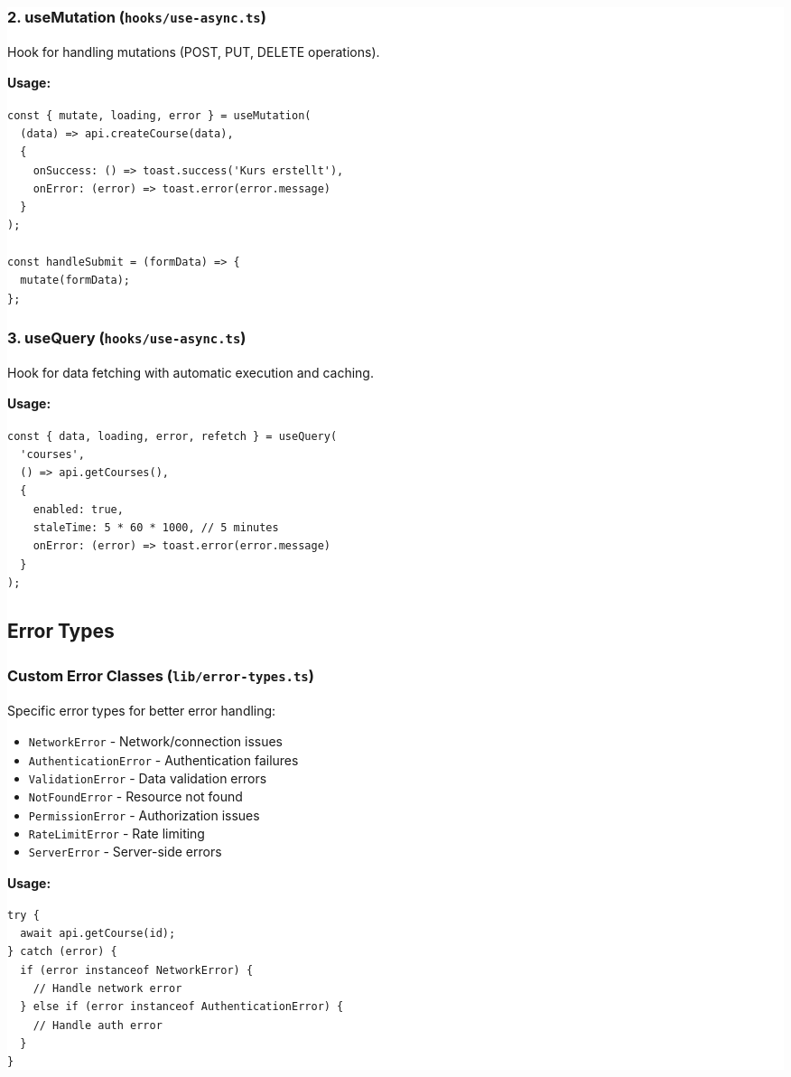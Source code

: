 ### 2. useMutation (`hooks/use-async.ts`)

Hook for handling mutations (POST, PUT, DELETE operations).

**Usage:**
```tsx
const { mutate, loading, error } = useMutation(
  (data) => api.createCourse(data),
  {
    onSuccess: () => toast.success('Kurs erstellt'),
    onError: (error) => toast.error(error.message)
  }
);

const handleSubmit = (formData) => {
  mutate(formData);
};
```

### 3. useQuery (`hooks/use-async.ts`)

Hook for data fetching with automatic execution and caching.

**Usage:**
```tsx
const { data, loading, error, refetch } = useQuery(
  'courses',
  () => api.getCourses(),
  {
    enabled: true,
    staleTime: 5 * 60 * 1000, // 5 minutes
    onError: (error) => toast.error(error.message)
  }
);
```

## Error Types

### Custom Error Classes (`lib/error-types.ts`)

Specific error types for better error handling:

- `NetworkError` - Network/connection issues
- `AuthenticationError` - Authentication failures
- `ValidationError` - Data validation errors
- `NotFoundError` - Resource not found
- `PermissionError` - Authorization issues
- `RateLimitError` - Rate limiting
- `ServerError` - Server-side errors

**Usage:**
```tsx
try {
  await api.getCourse(id);
} catch (error) {
  if (error instanceof NetworkError) {
    // Handle network error
  } else if (error instanceof AuthenticationError) {
    // Handle auth error
  }
}
```
